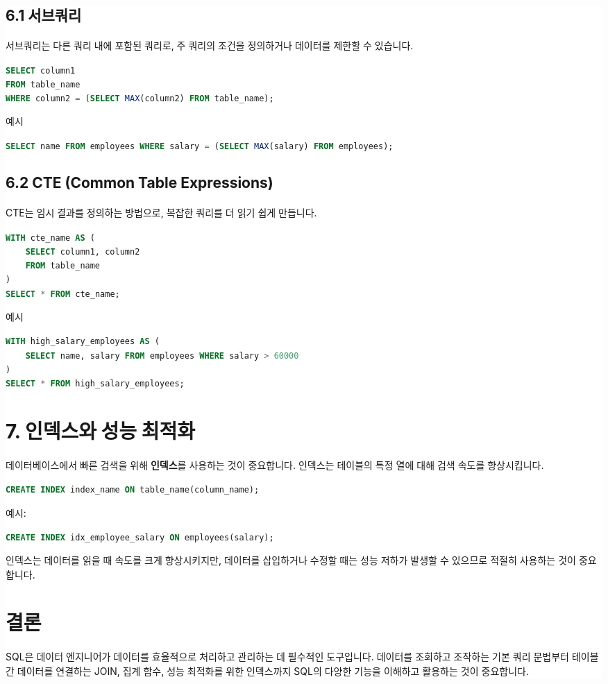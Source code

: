 
## 6.1 서브쿼리

서브쿼리는 다른 쿼리 내에 포함된 쿼리로, 주 쿼리의 조건을 정의하거나 데이터를 제한할 수 있습니다.
```sql
SELECT column1
FROM table_name
WHERE column2 = (SELECT MAX(column2) FROM table_name);
```

예시
```sql
SELECT name FROM employees WHERE salary = (SELECT MAX(salary) FROM employees);
```


## 6.2 CTE (Common Table Expressions)

CTE는 임시 결과를 정의하는 방법으로, 복잡한 쿼리를 더 읽기 쉽게 만듭니다.
```sql
WITH cte_name AS (
    SELECT column1, column2
    FROM table_name
)
SELECT * FROM cte_name;
```


예시
```sql
WITH high_salary_employees AS (
    SELECT name, salary FROM employees WHERE salary > 60000
)
SELECT * FROM high_salary_employees;
```



# 7. 인덱스와 성능 최적화

  
데이터베이스에서 빠른 검색을 위해 **인덱스**를 사용하는 것이 중요합니다. 인덱스는 테이블의 특정 열에 대해 검색 속도를 향상시킵니다.
```sql
CREATE INDEX index_name ON table_name(column_name);
```

예시:
```sql
CREATE INDEX idx_employee_salary ON employees(salary);
```

인덱스는 데이터를 읽을 때 속도를 크게 향상시키지만, 데이터를 삽입하거나 수정할 때는 성능 저하가 발생할 수 있으므로 적절히 사용하는 것이 중요합니다.


# 결론


SQL은 데이터 엔지니어가 데이터를 효율적으로 처리하고 관리하는 데 필수적인 도구입니다. 데이터를 조회하고 조작하는 기본 쿼리 문법부터 테이블 간 데이터를 연결하는 JOIN, 집계 함수, 성능 최적화를 위한 인덱스까지 SQL의 다양한 기능을 이해하고 활용하는 것이 중요합니다.